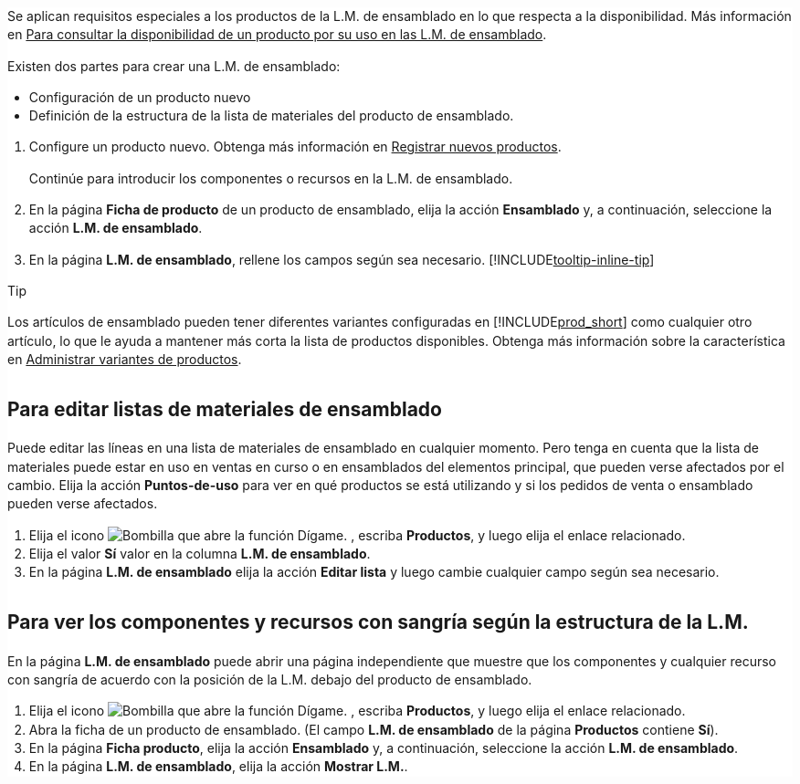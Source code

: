 Se aplican requisitos especiales a los productos de la L.M. de ensamblado en lo que respecta a la disponibilidad. Más información en [Para consultar la disponibilidad de un producto por su uso en las L.M. de ensamblado](inventory-how-availability-overview.md#to-view-the-availability-of-an-item-by-its-use-in-assembly-or-production-boms).

Existen dos partes para crear una L.M. de ensamblado:

- Configuración de un producto nuevo
- Definición de la estructura de la lista de materiales del producto de ensamblado.

1. Configure un producto nuevo. Obtenga más información en [Registrar nuevos productos](inventory-how-register-new-items.md).

   Continúe para introducir los componentes o recursos en la L.M. de ensamblado.  
2. En la página **Ficha de producto** de un producto de ensamblado, elija la acción **Ensamblado** y, a continuación, seleccione la acción **L.M. de ensamblado**.
3. En la página **L.M. de ensamblado**, rellene los campos según sea necesario. [!INCLUDE[tooltip-inline-tip](includes/tooltip-inline-tip_md.md)]

> [!TIP]
> Los artículos de ensamblado pueden tener diferentes variantes configuradas en [!INCLUDE[prod_short](includes/prod_short.md)] como cualquier otro artículo, lo que le ayuda a mantener más corta la lista de productos disponibles. Obtenga más información sobre la característica en [Administrar variantes de productos](inventory-item-variants.md).

## <a name="to-edit-assembly-boms"></a>Para editar listas de materiales de ensamblado

Puede editar las líneas en una lista de materiales de ensamblado en cualquier momento. Pero tenga en cuenta que la lista de materiales puede estar en uso en ventas en curso o en ensamblados del elementos principal, que pueden verse afectados por el cambio. Elija la acción **Puntos-de-uso** para ver en qué productos se está utilizando y si los pedidos de venta o ensamblado pueden verse afectados.

1. Elija el icono ![Bombilla que abre la función Dígame.](media/ui-search/search_small.png "Dígame qué desea hacer") , escriba **Productos**, y luego elija el enlace relacionado.
2. Elija el valor **Sí** valor en la columna **L.M. de ensamblado**.
3. En la página **L.M. de ensamblado** elija la acción **Editar lista** y luego cambie cualquier campo según sea necesario.

## <a name="to-view-components-and-resources-indented-according-to-the-bom-structure"></a>Para ver los componentes y recursos con sangría según la estructura de la L.M.

En la página **L.M. de ensamblado** puede abrir una página independiente que muestre que los componentes y cualquier recurso con sangría de acuerdo con la posición de la L.M. debajo del producto de ensamblado.

1. Elija el icono ![Bombilla que abre la función Dígame.](media/ui-search/search_small.png "Dígame qué desea hacer") , escriba **Productos**, y luego elija el enlace relacionado.
2. Abra la ficha de un producto de ensamblado. (El campo **L.M. de ensamblado** de la página **Productos** contiene **Sí**).
3. En la página **Ficha producto**, elija la acción **Ensamblado** y, a continuación, seleccione la acción **L.M. de ensamblado**.
4. En la página **L.M. de ensamblado**, elija la acción **Mostrar L.M.**.
